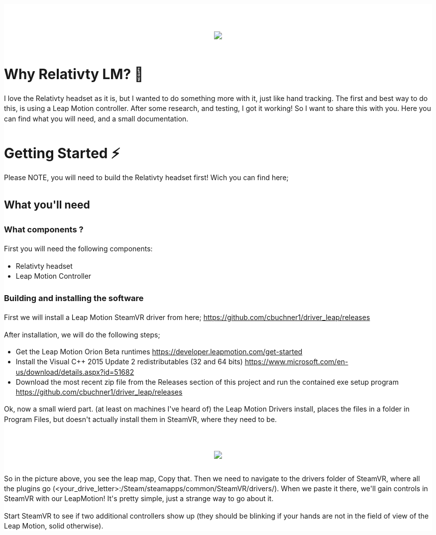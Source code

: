 
<h1 align="center">
  <br>
  <a href="https://relativty.net"><img src="https://github.com/AdmiraalHugo/Relativty-LM/blob/master/img/leapmotion-gif.gif" width="75%"></a>
</h1>

# Why Relativty LM? 📖

<p> I love the Relativty headset as it is, but I wanted to do something more with it, just like hand tracking. The first and best way to do this, is using a Leap Motion controller. After some research, and testing, I got it working! So I want to share this with you. Here you can find what you will need, and a small documentation.

# Getting Started ⚡️

Please NOTE, you will need to build the Relativty headset first! Wich you can find here; 

## What you'll need

### What components ?
First you will need the following components:
* Relativty headset
* Leap Motion Controller

### Building and installing the software

First we will install a Leap Motion SteamVR driver from here; https://github.com/cbuchner1/driver_leap/releases

After installation, we will do the following steps;
* Get the Leap Motion Orion Beta runtimes https://developer.leapmotion.com/get-started
* Install the Visual C++ 2015 Update 2 redistributables (32 and 64 bits) https://www.microsoft.com/en-us/download/details.aspx?id=51682
* Download the most recent zip file from the Releases section of this project and run the contained exe setup program https://github.com/cbuchner1/driver_leap/releases

Ok, now a small wierd part. (at least on machines I've heard of) the Leap Motion Drivers install, places the files in a folder in Program Files, but doesn't actually install them in SteamVR, where they need to be.

<h1 align="center">
<a href="https://relativty.net"><img src="https://github.com/AdmiraalHugo/Relativty-LM-distro/blob/master/img/leapmotion.jpg" width="50%"></a>
</h1>

So in the picture above, you see the leap map, Copy that. Then we need to navigate to the drivers folder of SteamVR, where all the plugins go (<your_drive_letter>:/Steam/steamapps/common/SteamVR/drivers/). When we paste it there, we'll gain controls in SteamVR with our LeapMotion! It's pretty simple, just a strange way to go about it.

Start SteamVR to see if two additional controllers show up (they should be blinking if your hands are not in the field of view of the Leap Motion, solid otherwise).
